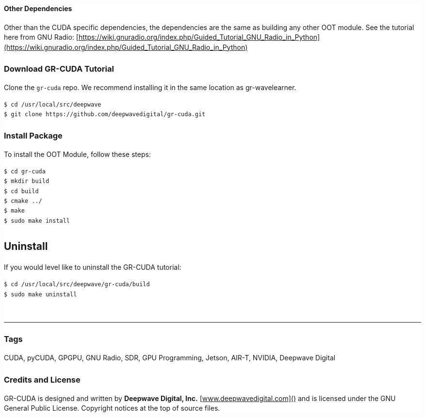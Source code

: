 #### Other Dependencies
Other than the CUDA specific dependencies, the dependencies are the same as
building any other OOT module. See the tutorial here from GNU Radio:
[https://wiki.gnuradio.org/index.php/Guided_Tutorial_GNU_Radio_in_Python](https://wiki.gnuradio.org/index.php/Guided_Tutorial_GNU_Radio_in_Python)

### Download GR-CUDA Tutorial
Clone the `gr-cuda` repo. We recommend installing it in the same location as
gr-wavelearner.
```
$ cd /usr/local/src/deepwave
$ git clone https://github.com/deepwavedigital/gr-cuda.git
```

### Install Package
To install the OOT Module, follow these steps:

```
$ cd gr-cuda
$ mkdir build
$ cd build
$ cmake ../
$ make
$ sudo make install
```

## Uninstall
If you would level like to uninstall the GR-CUDA tutorial:
```
$ cd /usr/local/src/deepwave/gr-cuda/build
$ sudo make uninstall
```

&nbsp;
***
### Tags
CUDA, pyCUDA, GPGPU, GNU Radio, SDR, GPU Programming, Jetson, AIR-T, NVIDIA,
Deepwave Digital

### Credits and License
GR-CUDA is designed and written by **Deepwave Digital, Inc.**
[www.deepwavedigital.com]() and is licensed under the GNU General Public
License. Copyright notices at the top of source files.
